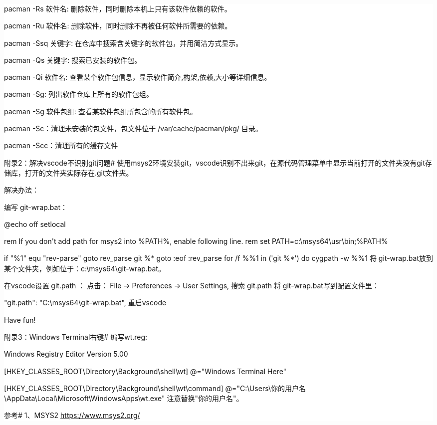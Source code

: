 pacman -Rs 软件名: 删除软件，同时删除本机上只有该软件依赖的软件。

pacman -Ru 软件名: 删除软件，同时删除不再被任何软件所需要的依赖。

pacman -Ssq 关键字: 在仓库中搜索含关键字的软件包，并用简洁方式显示。

pacman -Qs 关键字: 搜索已安装的软件包。

pacman -Qi 软件名: 查看某个软件包信息，显示软件简介,构架,依赖,大小等详细信息。

pacman -Sg: 列出软件仓库上所有的软件包组。

pacman -Sg 软件包组: 查看某软件包组所包含的所有软件包。

pacman -Sc：清理未安装的包文件，包文件位于 /var/cache/pacman/pkg/ 目录。

pacman -Scc：清理所有的缓存文件

附录2：解决vscode不识别git问题#
使用msys2环境安装git，vscode识别不出来git，在源代码管理菜单中显示当前打开的文件夹没有git存储库，打开的文件夹实际存在.git文件夹。

解决办法：

编写 git-wrap.bat：

@echo off
setlocal

rem If you don't add path for msys2 into %PATH%, enable following line.
rem set PATH=c:\msys64\usr\bin;%PATH%

if "%1" equ "rev-parse" goto rev_parse
git %*
goto :eof
:rev_parse
for /f %%1 in ('git %*') do cygpath -w %%1
将 git-wrap.bat放到某个文件夹，例如位于：c:\msys64\git-wrap.bat。

在vscode设置 git.path ：
点击： File -> Preferences -> User Settings, 搜索 git.path 将 git-wrap.bat写到配置文件里：

 "git.path": "C:\\msys64\\git-wrap.bat",
重启vscode

Have fun!

附录3：Windows Terminal右键#
编写wt.reg:

Windows Registry Editor Version 5.00

[HKEY_CLASSES_ROOT\Directory\Background\shell\wt]
@="Windows Terminal Here"

[HKEY_CLASSES_ROOT\Directory\Background\shell\wt\command]
@="C:\\Users\\你的用户名\\AppData\\Local\\Microsoft\\WindowsApps\\wt.exe"
注意替换"你的用户名"。

参考#
1、MSYS2
https://www.msys2.org/
